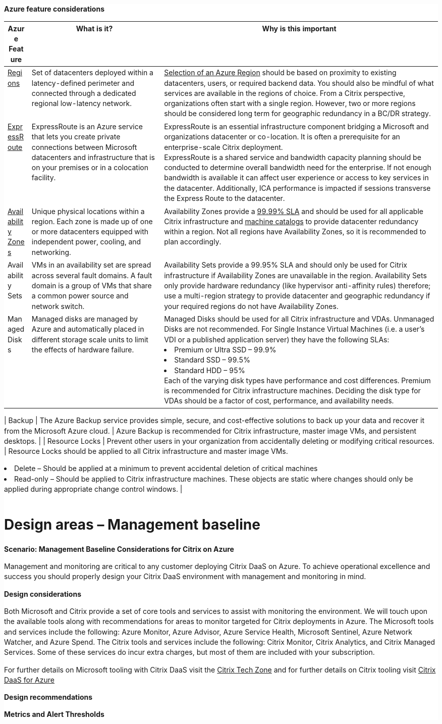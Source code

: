 **Azure feature considerations**

| Azure Feature | What is it? | Why is this important |
|----|----|----|
| [Regions](https://docs.microsoft.com/en-us/azure/availability-zones/az-overview) | Set of datacenters deployed within a latency-defined perimeter and connected through a dedicated regional low-latency network. | [Selection of an Azure Region](https://azure.microsoft.com/en-us/global-infrastructure/geographies/) should be based on proximity to existing datacenters, users, or required backend data. You should also be mindful of what services are available in the regions of choice. From a Citrix perspective, organizations often start with a single region. However, two or more regions should be considered long term for geographic redundancy in a BC/DR strategy. |
| [ExpressRoute](https://docs.microsoft.com/en-us/azure/expressroute/expressroute-faqs) | ExpressRoute is an Azure service that lets you create private connections between Microsoft datacenters and infrastructure that is on your premises or in a colocation facility. | ExpressRoute is an essential infrastructure component bridging a Microsoft and organizations datacenter or co-location. It is often a prerequisite for an enterprise-scale Citrix deployment. <br> ExpressRoute is a shared service and bandwidth capacity planning should be conducted to determine overall bandwidth need for the enterprise. If not enough bandwidth is available it can affect user experience or access to key services in the datacenter. Additionally, ICA performance is impacted if sessions transverse the Express Route to the datacenter. |
 | [Availability Zones](https://docs.microsoft.com/en-us/azure/availability-zones/az-region) | Unique physical locations within a region. Each zone is made up of one or more datacenters equipped with independent power, cooling, and networking. | Availability Zones provide a [99.99% SLA](https://azure.microsoft.com/en-us/support/legal/sla/virtual-machines/v1_9/) and should be used for all applicable Citrix infrastructure and [machine catalogs](https://docs.citrix.com/en-us/citrix-daas/install-configure/resource-location/azure-resource-manager.html#provision-machines-into-specified-availability-zones) to provide datacenter redundancy within a region. Not all regions have Availability Zones, so it is recommended to plan accordingly. |
| Availability Sets | VMs in an availability set are spread across several fault domains. A fault domain is a group of VMs that share a common power source and network switch.  | Availability Sets provide a 99.95% SLA and should only be used for Citrix infrastructure if Availability Zones are unavailable in the region. Availability Sets only provide hardware redundancy (like hypervisor anti-affinity rules) therefore; use a multi-region strategy to provide datacenter and geographic redundancy if your required regions do not have Availability Zones. |
| Managed Disks | Managed disks are managed by Azure and automatically placed in different storage scale units to limit the effects of hardware failure. | Managed Disks should be used for all Citrix infrastructure and VDAs. Unmanaged Disks are not recommended. For Single Instance Virtual Machines (i.e. a user’s VDI or a published application server) they have the following SLAs: <li> Premium or Ultra SSD – 99.9% <li> Standard SSD – 99.5% <li> Standard HDD – 95% <br> Each of the varying disk types have performance and cost differences. Premium is recommended for Citrix infrastructure machines. Deciding the disk type for VDAs should be a factor of cost, performance, and availability needs.|
 
| Backup | The Azure Backup service provides simple, secure, and cost-effective solutions to back up your data and recover it from the Microsoft Azure cloud. | Azure Backup is recommended for Citrix infrastructure, master image VMs, and persistent desktops. |
| Resource Locks | Prevent other users in your organization from accidentally deleting or modifying critical resources. | Resource Locks should be applied to all Citrix infrastructure and master image VMs. <li> Delete – Should be applied at a minimum to prevent accidental deletion of critical machines <li> Read-only – Should be applied to Citrix infrastructure machines. These objects are static where changes should only be applied during appropriate change control windows. |	

# Design areas – Management baseline
**Scenario: Management Baseline Considerations for Citrix on Azure**

Management and monitoring are critical to any customer deploying Citrix DaaS on Azure. To achieve operational excellence and success you should properly design your Citrix DaaS environment with management and monitoring in mind.

**Design considerations**
	
Both Microsoft and Citrix provide a set of core tools and services to assist with monitoring the environment. We will touch upon the available tools along with recommendations for areas to monitor targeted for Citrix deployments in Azure.
The Microsoft tools and services include the following: Azure Monitor, Azure Advisor, Azure Service Health, Microsoft Sentinel, Azure Network Watcher, and Azure Spend. The Citrix tools and services include the following: Citrix Monitor, Citrix Analytics, and Citrix Managed Services. Some of these services do incur extra charges, but most of them are included with your subscription.
	
For further details on Microsoft tooling with Citrix DaaS visit the [Citrix Tech Zone](https://docs.citrix.com/en-us/tech-zone/toc/by-solution/daas-for-azure/monitoring.html#microsoft) 
and for further details on Citrix tooling visit [Citrix DaaS for Azure](https://docs.citrix.com/en-us/tech-zone/toc/by-solution/daas-for-azure/monitoring.html#citrix)

**Design recommendations**

**Metrics and Alert Thresholds**
	